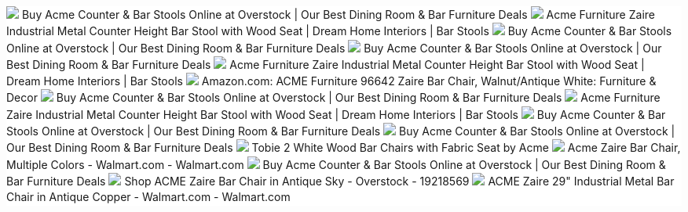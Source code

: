 [ ![](https://ak1.ostkcdn.com/images/products/19218587/ACME-Jacotte-Bar-Stool-in-Natural-and-Teal-e721344e-0bf7-4fc8-b37c-55d64f365e35_1000.jpg?imwidth=200&impolicy=medium)](https://ak1.ostkcdn.com/images/products/19218587/ACME-Jacotte-Bar-Stool-in-Natural-and-Teal-e721344e-0bf7-4fc8-b37c-55d64f365e35_1000.jpg?imwidth=200&impolicy=medium) Buy Acme Counter & Bar Stools Online at Overstock | Our Best Dining Room & Bar  Furniture Deals
[ ![](https://images.furnituredealer.net/img/products%2Facme_furniture%2Fcolor%2Furbana%20-%20433352010_74633-m1.jpg)](https://images.furnituredealer.net/img/products%2Facme_furniture%2Fcolor%2Furbana%20-%20433352010_74633-m1.jpg) Acme Furniture Zaire Industrial Metal Counter Height Bar Stool with Wood  Seat | Dream Home Interiors | Bar Stools
[ ![](https://ak1.ostkcdn.com/images/products/12027793/Reiko-Bar-Chair-1Pc-White-PU-Espresso-282eade6-3a44-4afd-955e-99403eccefc6_1000.jpg?imwidth=200&impolicy=medium)](https://ak1.ostkcdn.com/images/products/12027793/Reiko-Bar-Chair-1Pc-White-PU-Espresso-282eade6-3a44-4afd-955e-99403eccefc6_1000.jpg?imwidth=200&impolicy=medium) Buy Acme Counter & Bar Stools Online at Overstock | Our Best Dining Room & Bar  Furniture Deals
[ ![](https://ak1.ostkcdn.com/images/products/27799045/ACME-Martha-II-Counter-Height-Stool-in-Tan-Linen-and-Weathered-Gray-c984a5c4-51f1-44f5-9407-6b350757eaf4_1000.jpg?imwidth=200&impolicy=medium)](https://ak1.ostkcdn.com/images/products/27799045/ACME-Martha-II-Counter-Height-Stool-in-Tan-Linen-and-Weathered-Gray-c984a5c4-51f1-44f5-9407-6b350757eaf4_1000.jpg?imwidth=200&impolicy=medium) Buy Acme Counter & Bar Stools Online at Overstock | Our Best Dining Room & Bar  Furniture Deals
[ ![](https://images.furnituredealer.net/img/products%2Facme_furniture%2Fcolor%2Fmicha-433352010_96245-m1.jpg)](https://images.furnituredealer.net/img/products%2Facme_furniture%2Fcolor%2Fmicha-433352010_96245-m1.jpg) Acme Furniture Zaire Industrial Metal Counter Height Bar Stool with Wood  Seat | Dream Home Interiors | Bar Stools
[ ![](https://images-na.ssl-images-amazon.com/images/I/81B1FiErEtL._CR0,204,1224,1224_UX175.jpg)](https://images-na.ssl-images-amazon.com/images/I/81B1FiErEtL._CR0,204,1224,1224_UX175.jpg) Amazon.com: ACME Furniture 96642 Zaire Bar Chair, Walnut/Antique White:  Furniture & Decor
[ ![](https://ak1.ostkcdn.com/images/products/19218576/ACME-Boice-Counter-Height-Chair-in-Light-Brown-Faux-Leather-and-Gold-ca99d388-18ab-4b98-9ac3-4f7341d61516_1000.jpg?imwidth=200&impolicy=medium)](https://ak1.ostkcdn.com/images/products/19218576/ACME-Boice-Counter-Height-Chair-in-Light-Brown-Faux-Leather-and-Gold-ca99d388-18ab-4b98-9ac3-4f7341d61516_1000.jpg?imwidth=200&impolicy=medium) Buy Acme Counter & Bar Stools Online at Overstock | Our Best Dining Room & Bar  Furniture Deals
[ ![](https://images.furnituredealer.net/img/products%2Facme_furniture%2Fcolor%2Fgaucho%20-%20433352010_07305-m0.jpg)](https://images.furnituredealer.net/img/products%2Facme_furniture%2Fcolor%2Fgaucho%20-%20433352010_07305-m0.jpg) Acme Furniture Zaire Industrial Metal Counter Height Bar Stool with Wood  Seat | Dream Home Interiors | Bar Stools
[ ![](https://ak1.ostkcdn.com/images/products/12615703/Chelsea-Swivel-Bar-Stool-Set-2-Espresso-06c5ccab-56e0-45ee-94e5-96116998ab52_1000.jpg?imwidth=200&impolicy=medium)](https://ak1.ostkcdn.com/images/products/12615703/Chelsea-Swivel-Bar-Stool-Set-2-Espresso-06c5ccab-56e0-45ee-94e5-96116998ab52_1000.jpg?imwidth=200&impolicy=medium) Buy Acme Counter & Bar Stools Online at Overstock | Our Best Dining Room & Bar  Furniture Deals
[ ![](https://ak1.ostkcdn.com/images/products/22650514/ACME-LynLee-Counter-Height-Chair-Set-of-2-in-Espresso-PU-and-Dark-Bronze-03453fcd-bf23-47d5-a9f3-b8ed8461f8d8_1000.jpg?imwidth=200&impolicy=medium)](https://ak1.ostkcdn.com/images/products/22650514/ACME-LynLee-Counter-Height-Chair-Set-of-2-in-Espresso-PU-and-Dark-Bronze-03453fcd-bf23-47d5-a9f3-b8ed8461f8d8_1000.jpg?imwidth=200&impolicy=medium) Buy Acme Counter & Bar Stools Online at Overstock | Our Best Dining Room & Bar  Furniture Deals
[ ![](https://sep.yimg.com/ca/I/yhst-140356018263620_2636_25816321215)](https://sep.yimg.com/ca/I/yhst-140356018263620_2636_25816321215) Tobie 2 White Wood Bar Chairs with Fabric Seat by Acme
[ ![](https://i5.walmartimages.com/dfw/6e29e393-1072/k2-_310a9497-c21b-445a-bdc6-75af5d94e4ba.v1.jpg?odnWidth=150&odnHeight=150&odnBg=ffffff)](https://i5.walmartimages.com/dfw/6e29e393-1072/k2-_310a9497-c21b-445a-bdc6-75af5d94e4ba.v1.jpg?odnWidth=150&odnHeight=150&odnBg=ffffff) Acme Zaire Bar Chair, Multiple Colors - Walmart.com - Walmart.com
[ ![](https://ak1.ostkcdn.com/images/products/14634315/Acme-Dylan-Buttermilk-and-Oak-Counter-Height-Chair-Set-of-2-5bea145f-3e89-4878-a6c3-6a372ac61506_1000.jpg?imwidth=200&impolicy=medium)](https://ak1.ostkcdn.com/images/products/14634315/Acme-Dylan-Buttermilk-and-Oak-Counter-Height-Chair-Set-of-2-5bea145f-3e89-4878-a6c3-6a372ac61506_1000.jpg?imwidth=200&impolicy=medium) Buy Acme Counter & Bar Stools Online at Overstock | Our Best Dining Room & Bar  Furniture Deals
[ ![](https://ak1.ostkcdn.com/images/products/18212700/P24355254.jpg?impolicy=medium&imwidth=200)](https://ak1.ostkcdn.com/images/products/18212700/P24355254.jpg?impolicy=medium&imwidth=200) Shop ACME Zaire Bar Chair in Antique Sky - Overstock - 19218569
[ ![](https://i5.walmartimages.com/asr/36184a09-8d3d-4927-9403-1482e82af71e_1.b79743cfedf61afa6ce5294a431d5705.jpeg?odnWidth=282&odnHeight=282&odnBg=ffffff)](https://i5.walmartimages.com/asr/36184a09-8d3d-4927-9403-1482e82af71e_1.b79743cfedf61afa6ce5294a431d5705.jpeg?odnWidth=282&odnHeight=282&odnBg=ffffff) ACME Zaire 29" Industrial Metal Bar Chair in Antique Copper - Walmart.com -  Walmart.com